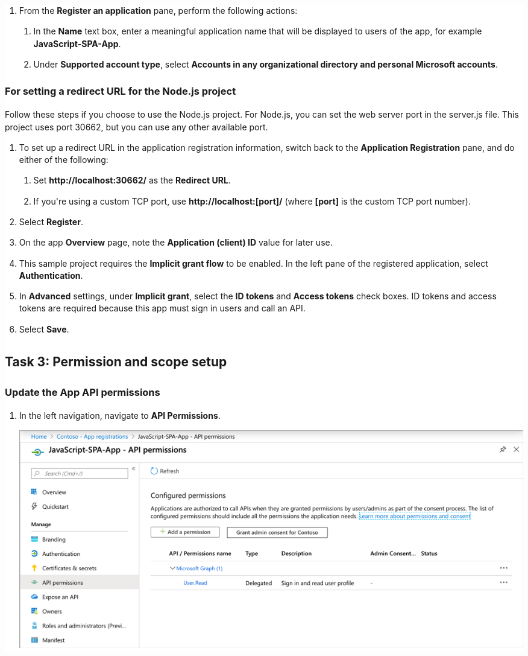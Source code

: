 1. From the **Register an application** pane, perform the following actions:

    1. In the **Name** text box, enter a meaningful application name that will be displayed to users of the app, for example **JavaScript-SPA-App**.

    1. Under **Supported account type**, select **Accounts in any organizational directory and personal Microsoft accounts**.

### For setting a redirect URL for the Node.js project

Follow these steps if you choose to use the Node.js project. For Node.js, you can set the web server port in the server.js file. This project uses port 30662, but you can use any other available port.

1. To set up a redirect URL in the application registration information, switch back to the **Application Registration** pane, and do either of the following:

    1. Set **http://localhost:30662/** as the **Redirect URL**.

    1. If you're using a custom TCP port, use **http://localhost:[port]/** (where **[port]** is the custom TCP port number).

1. Select **Register**.

1. On the app **Overview** page, note the **Application (client) ID** value for later use.

1. This sample project requires the **Implicit grant flow** to be enabled. In the left pane of the registered application, select **Authentication**.

1. In **Advanced** settings, under **Implicit grant**, select the **ID tokens** and **Access tokens** check boxes. ID tokens and access tokens are required because this app must sign in users and call an API.

1. Select **Save**.

## Task 3: Permission and scope setup

### Update the App API permissions

1. In the left navigation, navigate to **API Permissions**.

    ![Navigate to API permissions](../../Linked_Image_Files/l01_exercise_5_task_3_image_1.png)
